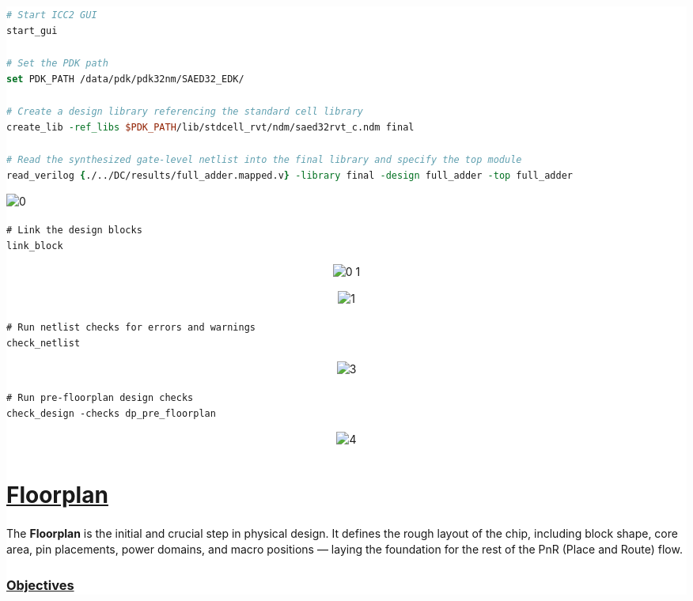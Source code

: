 ```tcl
# Start ICC2 GUI
start_gui

# Set the PDK path
set PDK_PATH /data/pdk/pdk32nm/SAED32_EDK/

# Create a design library referencing the standard cell library
create_lib -ref_libs $PDK_PATH/lib/stdcell_rvt/ndm/saed32rvt_c.ndm final

# Read the synthesized gate-level netlist into the final library and specify the top module
read_verilog {./../DC/results/full_adder.mapped.v} -library final -design full_adder -top full_adder
````
<img width="896" alt="0" src="https://github.com/user-attachments/assets/94b22a64-6639-41f4-bd98-7cc4e82cd659" />

```
# Link the design blocks
link_block
```
<p align="center">
<img width="529" alt="0 1" src="https://github.com/user-attachments/assets/829d38f3-58b1-4201-9d2c-ccac6044a91d" />
</p>
<p align="center">
<img width="674" alt="1" src="https://github.com/user-attachments/assets/60071abd-bdda-40d1-960e-b2d690dc09bd" />
</p>

```
# Run netlist checks for errors and warnings
check_netlist
```
<p align="center">
<img width="322" alt="3" src="https://github.com/user-attachments/assets/738c6e79-d49c-473b-9896-70c200ac276b" />
</p>

```
# Run pre-floorplan design checks
check_design -checks dp_pre_floorplan
```
<p align="center">
  <img width="787" alt="4" src="https://github.com/user-attachments/assets/14ce4a85-9572-41f2-baa7-8a55d5a40b08" />
</p>


# [Floorplan](#floorplan) 

The **Floorplan** is the initial and crucial step in physical design. It defines the rough layout of the chip, including block shape, core area, pin placements, power domains, and macro positions — laying the foundation for the rest of the PnR (Place and Route) flow.

### [Objectives](#objectives)

